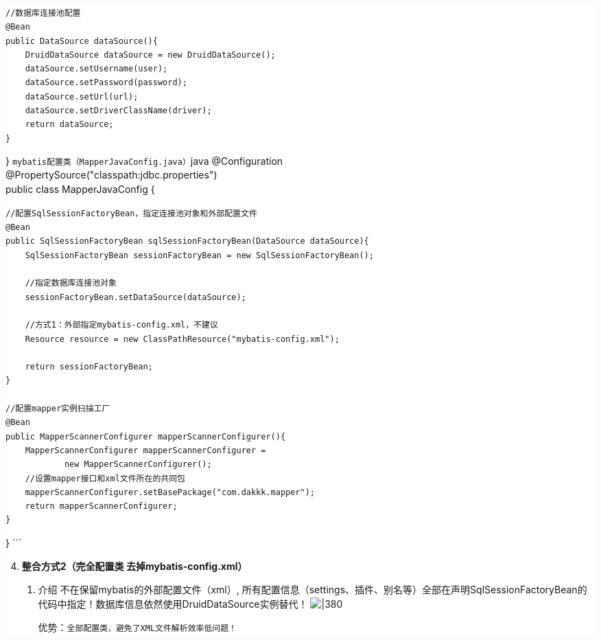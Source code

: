     //数据库连接池配置  
    @Bean  
    public DataSource dataSource(){  
        DruidDataSource dataSource = new DruidDataSource();  
        dataSource.setUsername(user);  
        dataSource.setPassword(password);  
        dataSource.setUrl(url);  
        dataSource.setDriverClassName(driver);  
        return dataSource;  
    }  
}
        ```
        mybatis配置类（MapperJavaConfig.java）
        ```java
@Configuration  
@PropertySource("classpath:jdbc.properties")  
public class MapperJavaConfig {  
  
  
    //配置SqlSessionFactoryBean，指定连接池对象和外部配置文件  
    @Bean  
    public SqlSessionFactoryBean sqlSessionFactoryBean(DataSource dataSource){  
        SqlSessionFactoryBean sessionFactoryBean = new SqlSessionFactoryBean();  
  
        //指定数据库连接池对象  
        sessionFactoryBean.setDataSource(dataSource);  
  
        //方式1：外部指定mybatis-config.xml，不建议  
        Resource resource = new ClassPathResource("mybatis-config.xml");  
  
        return sessionFactoryBean;  
    }  
  
    //配置mapper实例扫描工厂  
    @Bean  
    public MapperScannerConfigurer mapperScannerConfigurer(){  
        MapperScannerConfigurer mapperScannerConfigurer =  
                new MapperScannerConfigurer();  
        //设置mapper接口和xml文件所在的共同包  
        mapperScannerConfigurer.setBasePackage("com.dakkk.mapper");  
        return mapperScannerConfigurer;  
    }  
}
        ```

4.  **整合方式2（完全配置类 去掉mybatis-config.xml）**
    1.  介绍
        不在保留mybatis的外部配置文件（xml）, 所有配置信息（settings、插件、别名等）全部在声明SqlSessionFactoryBean的代码中指定！数据库信息依然使用DruidDataSource实例替代！
        ![|380](https://my-obsidian-image.oss-cn-guangzhou.aliyuncs.com/2024/04/ca515bd92b72fcd62d7ae9d23e674e56.png)



        优势：`全部配置类，避免了XML文件解析效率低问题！`
